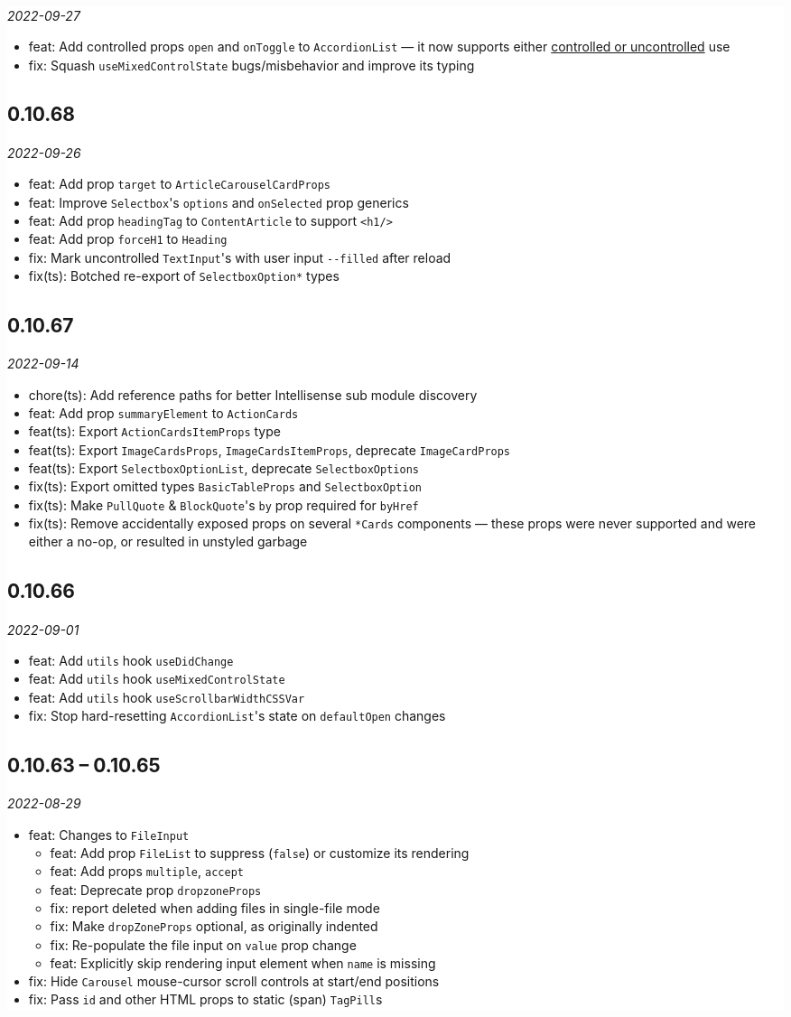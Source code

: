 _2022-09-27_

- feat: Add controlled props `open` and `onToggle` to `AccordionList` — it now
  supports either [controlled or uncontrolled](./README-conventions.md) use
- fix: Squash `useMixedControlState` bugs/misbehavior and improve its typing

## 0.10.68

_2022-09-26_

- feat: Add prop `target` to `ArticleCarouselCardProps`
- feat: Improve `Selectbox`'s `options` and `onSelected` prop generics
- feat: Add prop `headingTag` to `ContentArticle` to support `<h1/>`
- feat: Add prop `forceH1` to `Heading`
- fix: Mark uncontrolled `TextInput`'s with user input `--filled` after reload
- fix(ts): Botched re-export of `SelectboxOption*` types

## 0.10.67

_2022-09-14_

- chore(ts): Add reference paths for better Intellisense sub module discovery
- feat: Add prop `summaryElement` to `ActionCards`
- feat(ts): Export `ActionCardsItemProps` type
- feat(ts): Export `ImageCardsProps`, `ImageCardsItemProps`, deprecate
  `ImageCardProps`
- feat(ts): Export `SelectboxOptionList`, deprecate `SelectboxOptions`
- fix(ts): Export omitted types `BasicTableProps` and `SelectboxOption`
- fix(ts): Make `PullQuote` & `BlockQuote`'s `by` prop required for `byHref`
- fix(ts): Remove accidentally exposed props on several `*Cards` components —
  these props were never supported and were either a no-op, or resulted in
  unstyled garbage

## 0.10.66

_2022-09-01_

- feat: Add `utils` hook `useDidChange`
- feat: Add `utils` hook `useMixedControlState`
- feat: Add `utils` hook `useScrollbarWidthCSSVar`
- fix: Stop hard-resetting `AccordionList`'s state on `defaultOpen` changes

## 0.10.63 – 0.10.65

_2022-08-29_

- feat: Changes to `FileInput`
  - feat: Add prop `FileList` to suppress (`false`) or customize its rendering
  - feat: Add props `multiple`, `accept`
  - feat: Deprecate prop `dropzoneProps`
  - fix: report deleted when adding files in single-file mode
  - fix: Make `dropZoneProps` optional, as originally indented
  - fix: Re-populate the file input on `value` prop change
  - feat: Explicitly skip rendering input element when `name` is missing
- fix: Hide `Carousel` mouse-cursor scroll controls at start/end positions
- fix: Pass `id` and other HTML props to static (span) `TagPill`s
